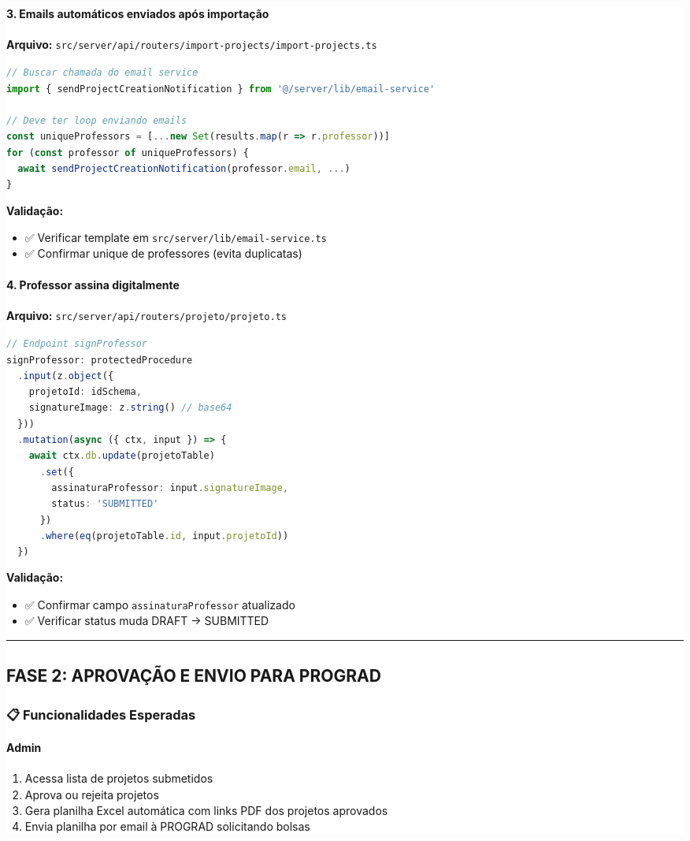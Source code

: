 #### 3. Emails automáticos enviados após importação

**Arquivo:** `src/server/api/routers/import-projects/import-projects.ts`

```typescript
// Buscar chamada do email service
import { sendProjectCreationNotification } from '@/server/lib/email-service'

// Deve ter loop enviando emails
const uniqueProfessors = [...new Set(results.map(r => r.professor))]
for (const professor of uniqueProfessors) {
  await sendProjectCreationNotification(professor.email, ...)
}
```

**Validação:**
- ✅ Verificar template em `src/server/lib/email-service.ts`
- ✅ Confirmar unique de professores (evita duplicatas)

#### 4. Professor assina digitalmente

**Arquivo:** `src/server/api/routers/projeto/projeto.ts`

```typescript
// Endpoint signProfessor
signProfessor: protectedProcedure
  .input(z.object({
    projetoId: idSchema,
    signatureImage: z.string() // base64
  }))
  .mutation(async ({ ctx, input }) => {
    await ctx.db.update(projetoTable)
      .set({
        assinaturaProfessor: input.signatureImage,
        status: 'SUBMITTED'
      })
      .where(eq(projetoTable.id, input.projetoId))
  })
```

**Validação:**
- ✅ Confirmar campo `assinaturaProfessor` atualizado
- ✅ Verificar status muda DRAFT → SUBMITTED

---

## FASE 2: APROVAÇÃO E ENVIO PARA PROGRAD

### 📋 Funcionalidades Esperadas

#### Admin
1. Acessa lista de projetos submetidos
2. Aprova ou rejeita projetos
3. Gera planilha Excel automática com links PDF dos projetos aprovados
4. Envia planilha por email à PROGRAD solicitando bolsas
